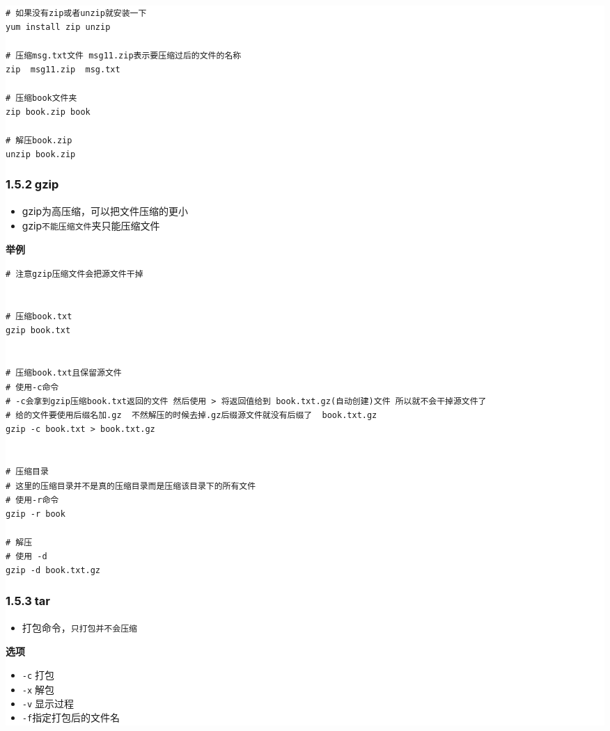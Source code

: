 ```shell
# 如果没有zip或者unzip就安装一下
yum install zip unzip

# 压缩msg.txt文件 msg11.zip表示要压缩过后的文件的名称
zip  msg11.zip  msg.txt

# 压缩book文件夹
zip book.zip book

# 解压book.zip
unzip book.zip
```



### 1.5.2 gzip

* gzip为高压缩，可以把文件压缩的更小
* gzip`不能压缩文件`夹只能压缩文件

**举例**

```shell
# 注意gzip压缩文件会把源文件干掉


# 压缩book.txt
gzip book.txt


# 压缩book.txt且保留源文件
# 使用-c命令
# -c会拿到gzip压缩book.txt返回的文件 然后使用 > 将返回值给到 book.txt.gz(自动创建)文件 所以就不会干掉源文件了
# 给的文件要使用后缀名加.gz  不然解压的时候去掉.gz后缀源文件就没有后缀了  book.txt.gz 
gzip -c book.txt > book.txt.gz


# 压缩目录
# 这里的压缩目录并不是真的压缩目录而是压缩该目录下的所有文件
# 使用-r命令
gzip -r book

# 解压 
# 使用 -d
gzip -d book.txt.gz
```

### 1.5.3 tar

* 打包命令，`只打包并不会压缩`

**选项**

* `-c` 打包
* `-x` 解包
* `-v` 显示过程
* `-f`指定打包后的文件名
